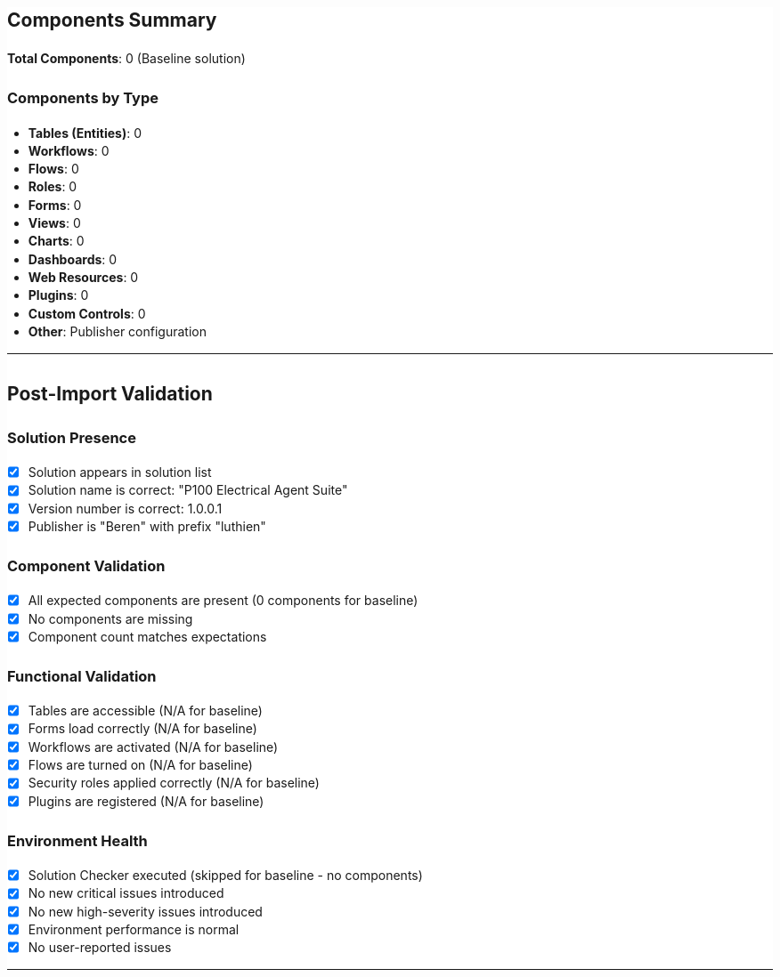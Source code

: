 ## Components Summary

**Total Components**: 0 (Baseline solution)

### Components by Type

- **Tables (Entities)**: 0
- **Workflows**: 0
- **Flows**: 0
- **Roles**: 0
- **Forms**: 0
- **Views**: 0
- **Charts**: 0
- **Dashboards**: 0
- **Web Resources**: 0
- **Plugins**: 0
- **Custom Controls**: 0
- **Other**: Publisher configuration

---

## Post-Import Validation

### Solution Presence
- [x] Solution appears in solution list
- [x] Solution name is correct: "P100 Electrical Agent Suite"
- [x] Version number is correct: 1.0.0.1
- [x] Publisher is "Beren" with prefix "luthien"

### Component Validation
- [x] All expected components are present (0 components for baseline)
- [x] No components are missing
- [x] Component count matches expectations

### Functional Validation
- [x] Tables are accessible (N/A for baseline)
- [x] Forms load correctly (N/A for baseline)
- [x] Workflows are activated (N/A for baseline)
- [x] Flows are turned on (N/A for baseline)
- [x] Security roles applied correctly (N/A for baseline)
- [x] Plugins are registered (N/A for baseline)

### Environment Health
- [x] Solution Checker executed (skipped for baseline - no components)
- [x] No new critical issues introduced
- [x] No new high-severity issues introduced
- [x] Environment performance is normal
- [x] No user-reported issues

---
